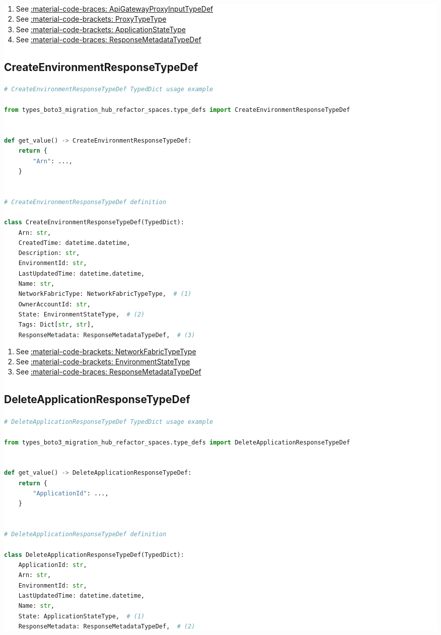 1. See [:material-code-braces: ApiGatewayProxyInputTypeDef](./type_defs.md#apigatewayproxyinputtypedef)
2. See [:material-code-brackets: ProxyTypeType](./literals.md#proxytypetype)
3. See [:material-code-brackets: ApplicationStateType](./literals.md#applicationstatetype)
4. See [:material-code-braces: ResponseMetadataTypeDef](./type_defs.md#responsemetadatatypedef)

## CreateEnvironmentResponseTypeDef

```python
# CreateEnvironmentResponseTypeDef TypedDict usage example

from types_boto3_migration_hub_refactor_spaces.type_defs import CreateEnvironmentResponseTypeDef


def get_value() -> CreateEnvironmentResponseTypeDef:
    return {
        "Arn": ...,
    }


# CreateEnvironmentResponseTypeDef definition

class CreateEnvironmentResponseTypeDef(TypedDict):
    Arn: str,
    CreatedTime: datetime.datetime,
    Description: str,
    EnvironmentId: str,
    LastUpdatedTime: datetime.datetime,
    Name: str,
    NetworkFabricType: NetworkFabricTypeType,  # (1)
    OwnerAccountId: str,
    State: EnvironmentStateType,  # (2)
    Tags: Dict[str, str],
    ResponseMetadata: ResponseMetadataTypeDef,  # (3)
```

1. See [:material-code-brackets: NetworkFabricTypeType](./literals.md#networkfabrictypetype)
2. See [:material-code-brackets: EnvironmentStateType](./literals.md#environmentstatetype)
3. See [:material-code-braces: ResponseMetadataTypeDef](./type_defs.md#responsemetadatatypedef)

## DeleteApplicationResponseTypeDef

```python
# DeleteApplicationResponseTypeDef TypedDict usage example

from types_boto3_migration_hub_refactor_spaces.type_defs import DeleteApplicationResponseTypeDef


def get_value() -> DeleteApplicationResponseTypeDef:
    return {
        "ApplicationId": ...,
    }


# DeleteApplicationResponseTypeDef definition

class DeleteApplicationResponseTypeDef(TypedDict):
    ApplicationId: str,
    Arn: str,
    EnvironmentId: str,
    LastUpdatedTime: datetime.datetime,
    Name: str,
    State: ApplicationStateType,  # (1)
    ResponseMetadata: ResponseMetadataTypeDef,  # (2)
```